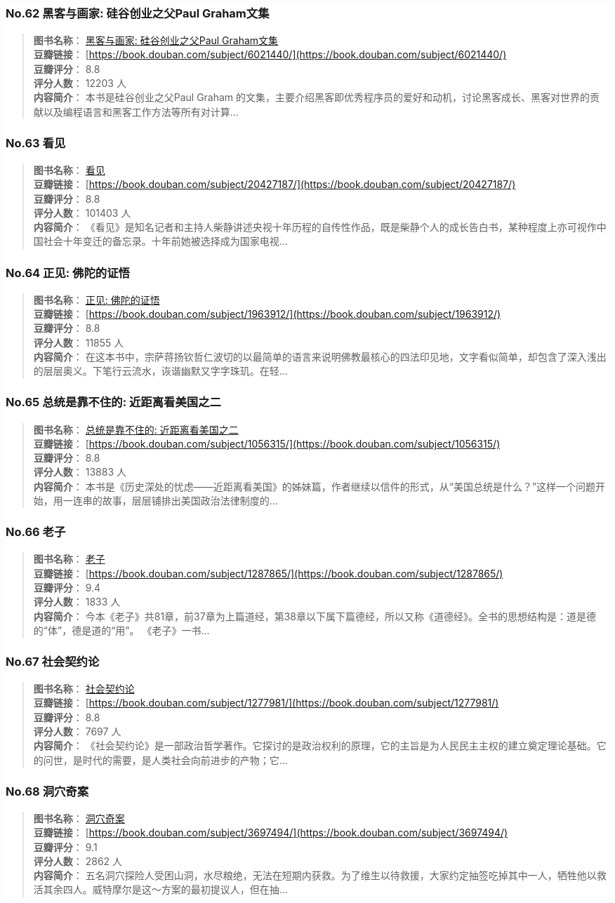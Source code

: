 ### No.62 黑客与画家: 硅谷创业之父Paul Graham文集
 > **图书名称**： [黑客与画家: 硅谷创业之父Paul Graham文集](https://book.douban.com/subject/6021440/)  
 > **豆瓣链接**： [https://book.douban.com/subject/6021440/](https://book.douban.com/subject/6021440/)  
 > **豆瓣评分**： 8.8  
 > **评分人数**： 12203 人  
 > **内容简介**： 本书是硅谷创业之父Paul Graham 的文集，主要介绍黑客即优秀程序员的爱好和动机，讨论黑客成长、黑客对世界的贡献以及编程语言和黑客工作方法等所有对计算...  

### No.63 看见
 > **图书名称**： [看见](https://book.douban.com/subject/20427187/)  
 > **豆瓣链接**： [https://book.douban.com/subject/20427187/](https://book.douban.com/subject/20427187/)  
 > **豆瓣评分**： 8.8  
 > **评分人数**： 101403 人  
 > **内容简介**： 《看见》是知名记者和主持人柴静讲述央视十年历程的自传性作品，既是柴静个人的成长告白书，某种程度上亦可视作中国社会十年变迁的备忘录。十年前她被选择成为国家电视...  

### No.64 正见: 佛陀的证悟
 > **图书名称**： [正见: 佛陀的证悟](https://book.douban.com/subject/1963912/)  
 > **豆瓣链接**： [https://book.douban.com/subject/1963912/](https://book.douban.com/subject/1963912/)  
 > **豆瓣评分**： 8.8  
 > **评分人数**： 11855 人  
 > **内容简介**： 在这本书中，宗萨蒋扬钦哲仁波切的以最简单的语言来说明佛教最核心的四法印见地，文字看似简单，却包含了深入浅出的层层奥义。下笔行云流水，诙谐幽默又字字珠玑。在轻...  

### No.65 总统是靠不住的: 近距离看美国之二
 > **图书名称**： [总统是靠不住的: 近距离看美国之二](https://book.douban.com/subject/1056315/)  
 > **豆瓣链接**： [https://book.douban.com/subject/1056315/](https://book.douban.com/subject/1056315/)  
 > **豆瓣评分**： 8.8  
 > **评分人数**： 13883 人  
 > **内容简介**： 本书是《历史深处的忧虑――近距离看美国》的姊妹篇，作者继续以信件的形式，从“美国总统是什么？”这样一个问题开始，用一连串的故事，层层铺排出美国政治法律制度的...  

### No.66 老子
 > **图书名称**： [老子](https://book.douban.com/subject/1287865/)  
 > **豆瓣链接**： [https://book.douban.com/subject/1287865/](https://book.douban.com/subject/1287865/)  
 > **豆瓣评分**： 9.4  
 > **评分人数**： 1833 人  
 > **内容简介**： 今本《老子》共81章，前37章为上篇道经，第38章以下属下篇德经，所以又称《道德经》。全书的思想结构是：道是德的“体”，德是道的“用”。    《老子》一书...  

### No.67 社会契约论
 > **图书名称**： [社会契约论](https://book.douban.com/subject/1277981/)  
 > **豆瓣链接**： [https://book.douban.com/subject/1277981/](https://book.douban.com/subject/1277981/)  
 > **豆瓣评分**： 8.8  
 > **评分人数**： 7697 人  
 > **内容简介**： 《社会契约论》是一部政治哲学著作。它探讨的是政治权利的原理，它的主旨是为人民民主主权的建立奠定理论基础。它的问世，是时代的需要，是人类社会向前进步的产物；它...  

### No.68 洞穴奇案
 > **图书名称**： [洞穴奇案](https://book.douban.com/subject/3697494/)  
 > **豆瓣链接**： [https://book.douban.com/subject/3697494/](https://book.douban.com/subject/3697494/)  
 > **豆瓣评分**： 9.1  
 > **评分人数**： 2862 人  
 > **内容简介**： 五名洞穴探险人受困山洞，水尽粮绝，无法在短期内获救。为了维生以待救援，大家约定抽签吃掉其中一人，牺牲他以救活其余四人。威特摩尔是这～方案的最初提议人，但在抽...  
